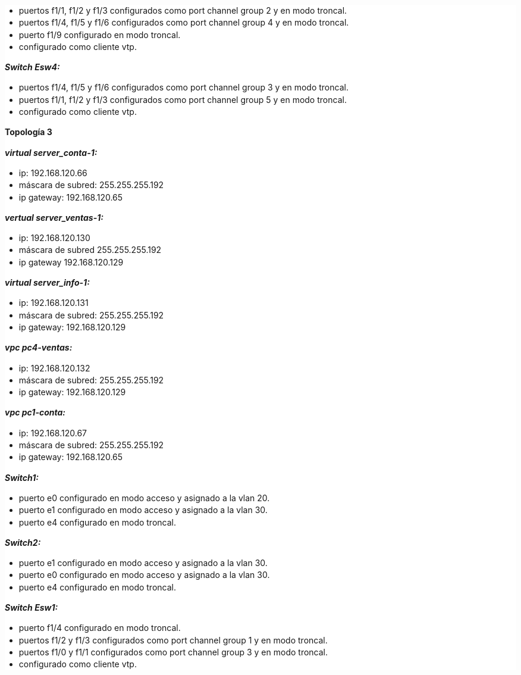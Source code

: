* puertos f1/1, f1/2 y f1/3 configurados como port channel group 2 y en modo troncal.
* puertos f1/4, f1/5 y f1/6 configurados como port channel group 4 y en modo troncal.
* puerto f1/9 configurado en modo troncal.
* configurado como cliente vtp.

***Switch Esw4:***

* puertos f1/4, f1/5 y f1/6 configurados como port channel group 3 y en modo troncal.
* puertos f1/1, f1/2 y f1/3 configurados como port channel group 5 y en modo troncal.
* configurado como cliente vtp.


**Topología 3**

***virtual server_conta-1:***

* ip: 192.168.120.66 
* máscara de subred: 255.255.255.192
* ip gateway: 192.168.120.65

***vertual server_ventas-1:***

* ip: 192.168.120.130
* máscara de subred 255.255.255.192
* ip gateway 192.168.120.129

***virtual server_info-1:***

* ip: 192.168.120.131
* máscara de subred: 255.255.255.192
* ip gateway: 192.168.120.129

***vpc pc4-ventas:***

* ip: 192.168.120.132
* máscara de subred: 255.255.255.192
* ip gateway: 192.168.120.129

***vpc pc1-conta:***

* ip: 192.168.120.67
* máscara de subred: 255.255.255.192
* ip gateway: 192.168.120.65

***Switch1:***

* puerto e0 configurado en modo acceso y asignado a la vlan 20.
* puerto e1 configurado en modo acceso y asignado a la vlan 30.
* puerto e4 configurado en modo troncal.

***Switch2:***

* puerto e1 configurado en modo acceso y asignado a la vlan 30.
* puerto e0 configurado en modo acceso y asignado a la vlan 30.
* puerto e4 configurado en modo troncal.

***Switch Esw1:***

* puerto f1/4 configurado en modo troncal.
* puertos f1/2 y f1/3 configurados como port channel group 1 y en modo troncal.
* puertos f1/0 y f1/1 configurados como port channel group 3 y en modo troncal.
* configurado como cliente vtp.
